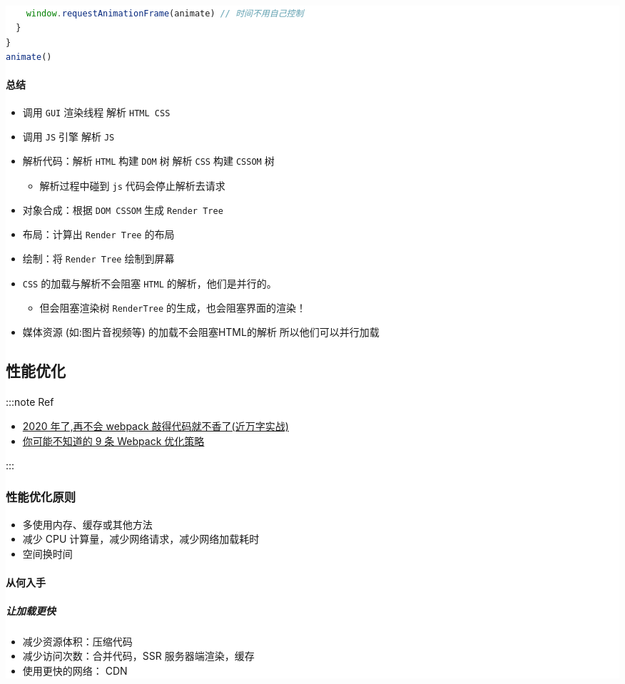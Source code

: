 ```js
    window.requestAnimationFrame(animate) // 时间不用自己控制
  }
}
animate()
```

#### 总结

- 调用 `GUI` 渲染线程 解析 `HTML CSS `
- 调用 `JS` 引擎 解析 `JS`



- 解析代码：解析 `HTML` 构建 `DOM` 树 解析 `CSS` 构建 `CSSOM` 树
  - 解析过程中碰到 `js` 代码会停止解析去请求
- 对象合成：根据 `DOM CSSOM` 生成 `Render Tree`
- 布局：计算出 `Render Tree` 的布局
- 绘制：将 `Render Tree` 绘制到屏幕



- `CSS` 的加载与解析不会阻塞 `HTML` 的解析，他们是并行的。
  - 但会阻塞渲染树 `RenderTree` 的生成，也会阻塞界面的渲染！
- 媒体资源 (如:图片音视频等) 的加载不会阻塞HTML的解析 所以他们可以并行加载



















## 性能优化

:::note Ref

- [2020 年了,再不会 webpack 敲得代码就不香了(近万字实战)](https://juejin.cn/post/6844904031240863758)
- [你可能不知道的 9 条 Webpack 优化策略](https://juejin.cn/post/6854573213171580941)

:::

### 性能优化原则

- 多使用内存、缓存或其他方法
- 减少 CPU 计算量，减少网络请求，减少网络加载耗时
- 空间换时间

#### 从何入手

##### 让加载更快

- 减少资源体积：压缩代码
- 减少访问次数：合并代码，SSR 服务器端渲染，缓存
- 使用更快的网络： CDN
